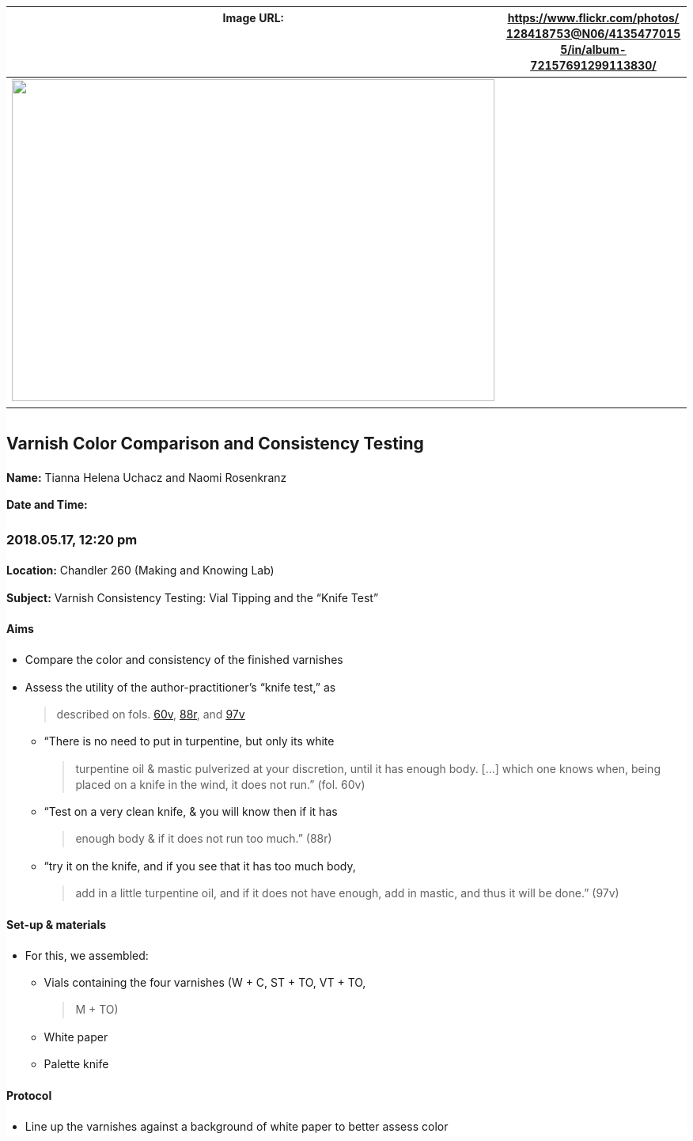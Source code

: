 | **Image URL:**                                                             | [<u>https://www.flickr.com/photos/128418753@N06/41354770155/in/album-72157691299113830/</u>](https://www.flickr.com/photos/128418753@N06/41354770155/in/album-72157691299113830/) |
|----------------------------------------------------------------------------|-----------------------------------------------------------------------------------------------------------------------------------------------------------------------------------|
| <img src="./media/image74.jpg" style="width:6.35417in;height:4.23611in" /> |                                                                                                                                                                                   |

## Varnish Color Comparison and Consistency Testing

**Name:** Tianna Helena Uchacz and Naomi Rosenkranz

**Date and Time:**

### 2018.05.17, 12:20 pm

**Location:** Chandler 260 (Making and Knowing Lab)

**Subject:** Varnish Consistency Testing: Vial Tipping and the “Knife
Test”

#### Aims

-   Compare the color and consistency of the finished varnishes

-   Assess the utility of the author-practitioner’s “knife test,” as
    > described on fols.
    > [<u>60v</u>](https://edition640.makingandknowing.org/#/folios/60v/f/60v/tl),
    > [<u>88r</u>](https://edition640.makingandknowing.org/#/folios/88r/f/88r/tl),
    > and
    > [<u>97v</u>](https://edition640.makingandknowing.org/#/folios/97v/f/97v/tl)

    -   “There is no need to put in turpentine, but only its white
        > turpentine oil & mastic pulverized at your discretion, until
        > it has enough body. \[...\] which one knows when, being placed
        > on a knife in the wind, it does not run.” (fol. 60v)

    -   “Test on a very clean knife, & you will know then if it has
        > enough body & if it does not run too much.” (88r)

    -   “try it on the knife, and if you see that it has too much body,
        > add in a little turpentine oil, and if it does not have
        > enough, add in mastic, and thus it will be done.” (97v)

#### Set-up & materials

-   For this, we assembled:

    -   Vials containing the four varnishes (W + C, ST + TO, VT + TO,
        > M + TO)

    -   White paper

    -   Palette knife

#### Protocol

-   Line up the varnishes against a background of white paper to better
    assess color
